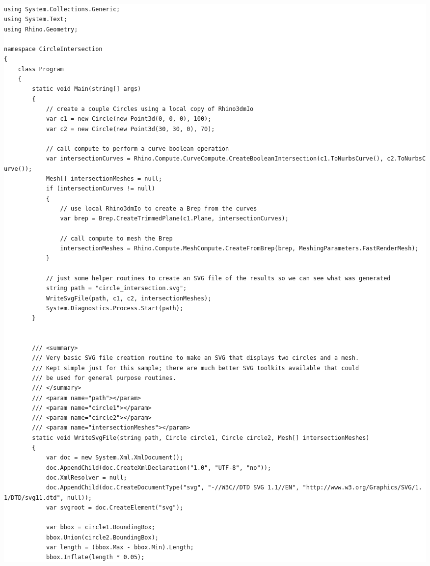     using System.Collections.Generic;
    using System.Text;
    using Rhino.Geometry;
    
    namespace CircleIntersection
    {
        class Program
        {
            static void Main(string[] args)
            {
                // create a couple Circles using a local copy of Rhino3dmIo
                var c1 = new Circle(new Point3d(0, 0, 0), 100);
                var c2 = new Circle(new Point3d(30, 30, 0), 70);
    
                // call compute to perform a curve boolean operation
                var intersectionCurves = Rhino.Compute.CurveCompute.CreateBooleanIntersection(c1.ToNurbsCurve(), c2.ToNurbsCurve());
                Mesh[] intersectionMeshes = null;
                if (intersectionCurves != null)
                {
                    // use local Rhino3dmIo to create a Brep from the curves
                    var brep = Brep.CreateTrimmedPlane(c1.Plane, intersectionCurves);
    
                    // call compute to mesh the Brep
                    intersectionMeshes = Rhino.Compute.MeshCompute.CreateFromBrep(brep, MeshingParameters.FastRenderMesh);
                }
    
                // just some helper routines to create an SVG file of the results so we can see what was generated
                string path = "circle_intersection.svg";
                WriteSvgFile(path, c1, c2, intersectionMeshes);
                System.Diagnostics.Process.Start(path);
            }
    
    
            /// <summary>
            /// Very basic SVG file creation routine to make an SVG that displays two circles and a mesh.
            /// Kept simple just for this sample; there are much better SVG toolkits available that could
            /// be used for general purpose routines.
            /// </summary>
            /// <param name="path"></param>
            /// <param name="circle1"></param>
            /// <param name="circle2"></param>
            /// <param name="intersectionMeshes"></param>
            static void WriteSvgFile(string path, Circle circle1, Circle circle2, Mesh[] intersectionMeshes)
            {
                var doc = new System.Xml.XmlDocument();
                doc.AppendChild(doc.CreateXmlDeclaration("1.0", "UTF-8", "no"));
                doc.XmlResolver = null;
                doc.AppendChild(doc.CreateDocumentType("svg", "-//W3C//DTD SVG 1.1//EN", "http://www.w3.org/Graphics/SVG/1.1/DTD/svg11.dtd", null));
                var svgroot = doc.CreateElement("svg");
    
                var bbox = circle1.BoundingBox;
                bbox.Union(circle2.BoundingBox);
                var length = (bbox.Max - bbox.Min).Length;
                bbox.Inflate(length * 0.05);
    